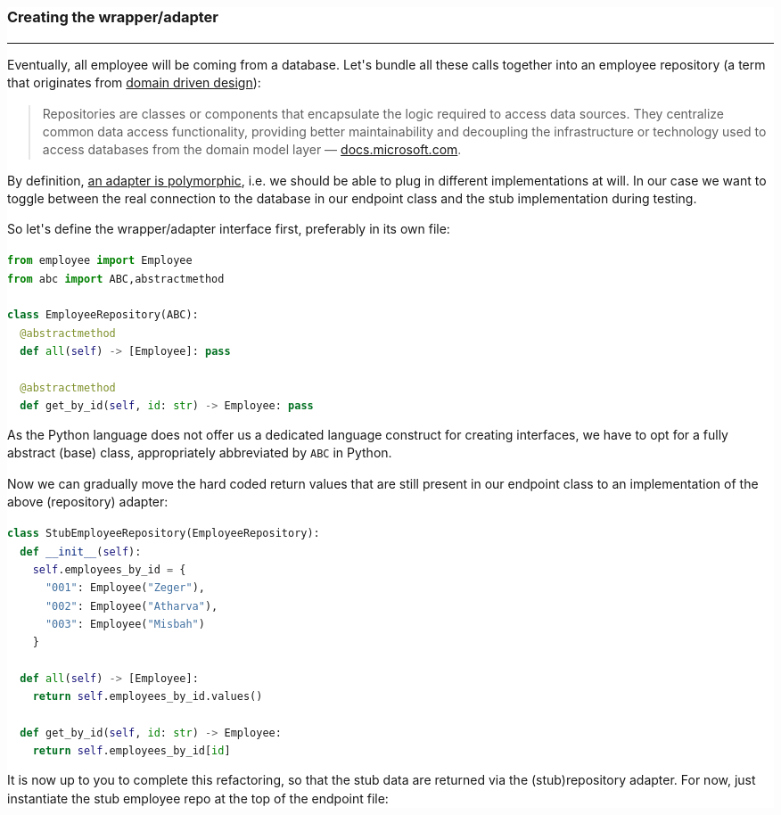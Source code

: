 ### Creating the wrapper/adapter
---
Eventually, all employee will be coming from a database. Let's bundle all these calls together into an employee repository (a term that originates from [domain driven design](https://matfrs2.github.io/RS2/predavanja/literatura/Avram%20A,%20Marinescu%20F.%20-%20Domain%20Driven%20Design%20Quickly.pdf)):

> Repositories are classes or components that encapsulate the logic required to access data sources. They centralize common data access functionality, providing better maintainability and decoupling the infrastructure or technology used to access databases from the domain model layer &#8212; [docs.microsoft.com](https://docs.microsoft.com/en-us/dotnet/architecture/microservices/microservice-ddd-cqrs-patterns/infrastructure-persistence-layer-design).

By definition, [an adapter is polymorphic](https://stackoverflow.com/questions/51798777/what-is-polymorphic-behavior-in-adaptor-pattern), i.e. we should be able to plug in different implementations at will. In our case we want to toggle between the real connection to the database in our endpoint class and the stub implementation during testing.

So let's define the wrapper/adapter interface first, preferably in its own file:

```python
from employee import Employee
from abc import ABC,abstractmethod

class EmployeeRepository(ABC):
  @abstractmethod
  def all(self) -> [Employee]: pass

  @abstractmethod
  def get_by_id(self, id: str) -> Employee: pass
```

As the Python language does not offer us a dedicated language construct for creating interfaces, we have to opt for a fully abstract (base) class, appropriately abbreviated by `ABC` in Python.

Now we can gradually move the hard coded return values that are still present in our endpoint class to an implementation of the above (repository) adapter:

```python
class StubEmployeeRepository(EmployeeRepository):
  def __init__(self):
    self.employees_by_id = {
      "001": Employee("Zeger"),
      "002": Employee("Atharva"),
      "003": Employee("Misbah") 
    }

  def all(self) -> [Employee]:
    return self.employees_by_id.values()

  def get_by_id(self, id: str) -> Employee:
    return self.employees_by_id[id]
```
It is now up to you to complete this refactoring, so that the stub data are returned via the (stub)repository adapter. For now, just instantiate the stub employee repo at the top of the endpoint file:
